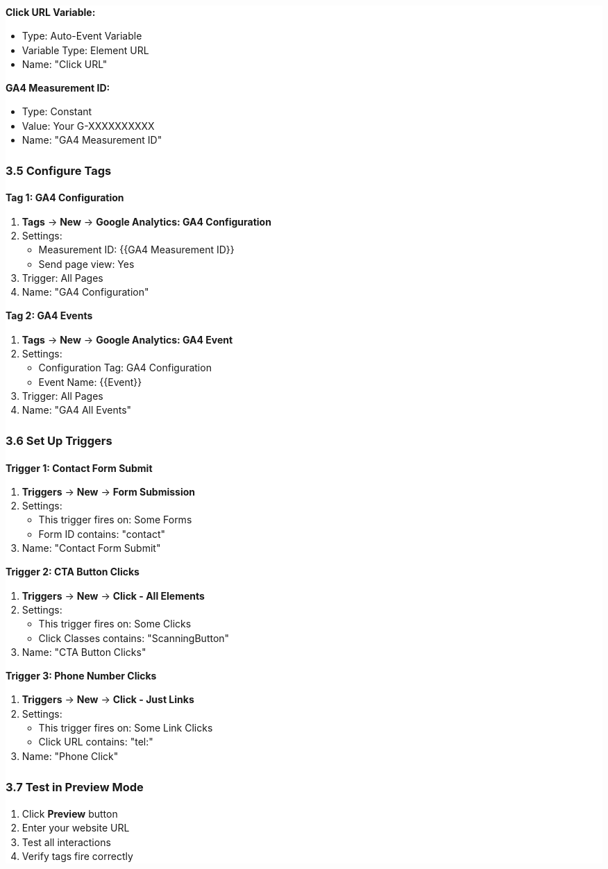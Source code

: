 **Click URL Variable:**
- Type: Auto-Event Variable  
- Variable Type: Element URL
- Name: "Click URL"

**GA4 Measurement ID:**
- Type: Constant
- Value: Your G-XXXXXXXXXX
- Name: "GA4 Measurement ID"

### 3.5 Configure Tags

**Tag 1: GA4 Configuration**
1. **Tags** → **New** → **Google Analytics: GA4 Configuration**
2. Settings:
   - Measurement ID: {{GA4 Measurement ID}}
   - Send page view: Yes
3. Trigger: All Pages
4. Name: "GA4 Configuration"

**Tag 2: GA4 Events**
1. **Tags** → **New** → **Google Analytics: GA4 Event**
2. Settings:
   - Configuration Tag: GA4 Configuration
   - Event Name: {{Event}}
3. Trigger: All Pages
4. Name: "GA4 All Events"

### 3.6 Set Up Triggers

**Trigger 1: Contact Form Submit**
1. **Triggers** → **New** → **Form Submission**
2. Settings:
   - This trigger fires on: Some Forms
   - Form ID contains: "contact"
3. Name: "Contact Form Submit"

**Trigger 2: CTA Button Clicks**
1. **Triggers** → **New** → **Click - All Elements**
2. Settings:
   - This trigger fires on: Some Clicks
   - Click Classes contains: "ScanningButton"
3. Name: "CTA Button Clicks"

**Trigger 3: Phone Number Clicks**
1. **Triggers** → **New** → **Click - Just Links**
2. Settings:
   - This trigger fires on: Some Link Clicks
   - Click URL contains: "tel:"
3. Name: "Phone Click"

### 3.7 Test in Preview Mode
1. Click **Preview** button
2. Enter your website URL
3. Test all interactions
4. Verify tags fire correctly
